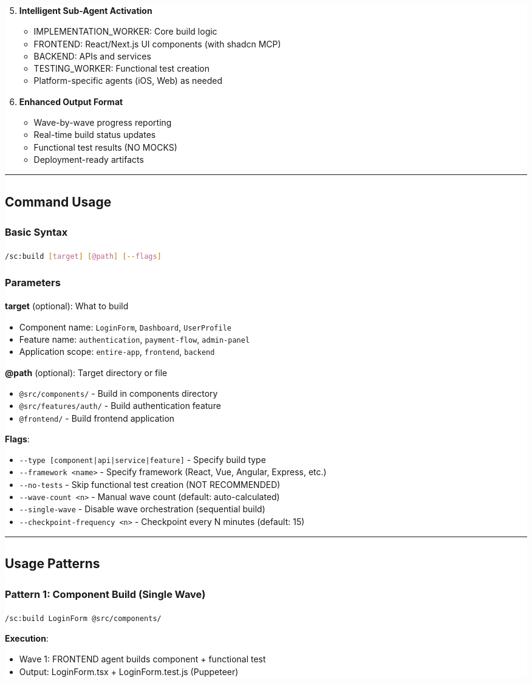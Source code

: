 5. **Intelligent Sub-Agent Activation**
   - IMPLEMENTATION_WORKER: Core build logic
   - FRONTEND: React/Next.js UI components (with shadcn MCP)
   - BACKEND: APIs and services
   - TESTING_WORKER: Functional test creation
   - Platform-specific agents (iOS, Web) as needed

6. **Enhanced Output Format**
   - Wave-by-wave progress reporting
   - Real-time build status updates
   - Functional test results (NO MOCKS)
   - Deployment-ready artifacts

---

## Command Usage

### Basic Syntax
```bash
/sc:build [target] [@path] [--flags]
```

### Parameters

**target** (optional): What to build
- Component name: `LoginForm`, `Dashboard`, `UserProfile`
- Feature name: `authentication`, `payment-flow`, `admin-panel`
- Application scope: `entire-app`, `frontend`, `backend`

**@path** (optional): Target directory or file
- `@src/components/` - Build in components directory
- `@src/features/auth/` - Build authentication feature
- `@frontend/` - Build frontend application

**Flags**:
- `--type [component|api|service|feature]` - Specify build type
- `--framework <name>` - Specify framework (React, Vue, Angular, Express, etc.)
- `--no-tests` - Skip functional test creation (NOT RECOMMENDED)
- `--wave-count <n>` - Manual wave count (default: auto-calculated)
- `--single-wave` - Disable wave orchestration (sequential build)
- `--checkpoint-frequency <n>` - Checkpoint every N minutes (default: 15)

---

## Usage Patterns

### Pattern 1: Component Build (Single Wave)
```bash
/sc:build LoginForm @src/components/
```
**Execution**:
- Wave 1: FRONTEND agent builds component + functional test
- Output: LoginForm.tsx + LoginForm.test.js (Puppeteer)

